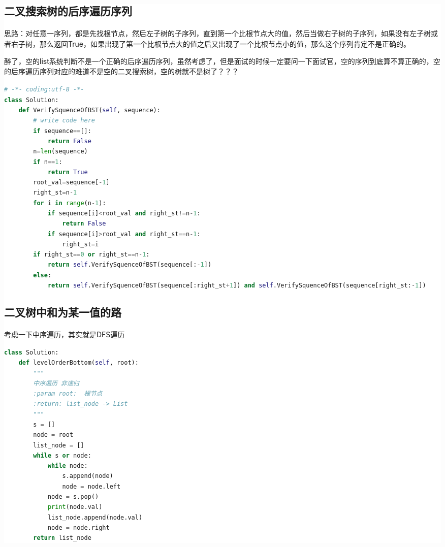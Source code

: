 ## 二叉搜索树的后序遍历序列

思路：对任意一序列，都是先找根节点，然后左子树的子序列，直到第一个比根节点大的值，然后当做右子树的子序列，如果没有左子树或者右子树，那么返回True，如果出现了第一个比根节点大的值之后又出现了一个比根节点小的值，那么这个序列肯定不是正确的。

醉了，空的list系统判断不是一个正确的后序遍历序列，虽然考虑了，但是面试的时候一定要问一下面试官，空的序列到底算不算正确的，空的后序遍历序列对应的难道不是空的二叉搜索树，空的树就不是树了？？？

``` python
# -*- coding:utf-8 -*-
class Solution:
    def VerifySquenceOfBST(self, sequence):
        # write code here
        if sequence==[]:
            return False
        n=len(sequence)
        if n==1:
            return True
        root_val=sequence[-1]
        right_st=n-1
        for i in range(n-1):
            if sequence[i]<root_val and right_st!=n-1:
                return False
            if sequence[i]>root_val and right_st==n-1:
                right_st=i
        if right_st==0 or right_st==n-1:
            return self.VerifySquenceOfBST(sequence[:-1])
        else:
            return self.VerifySquenceOfBST(sequence[:right_st+1]) and self.VerifySquenceOfBST(sequence[right_st:-1])

```

## 二叉树中和为某一值的路

考虑一下中序遍历，其实就是DFS遍历

``` python
class Solution:
    def levelOrderBottom(self, root):
        """
        中序遍历 非递归
        :param root:  根节点
        :return: list_node -> List
        """
        s = []
        node = root
        list_node = []
        while s or node:
            while node:
                s.append(node)
                node = node.left
            node = s.pop()
            print(node.val)
            list_node.append(node.val)
            node = node.right
        return list_node
```
